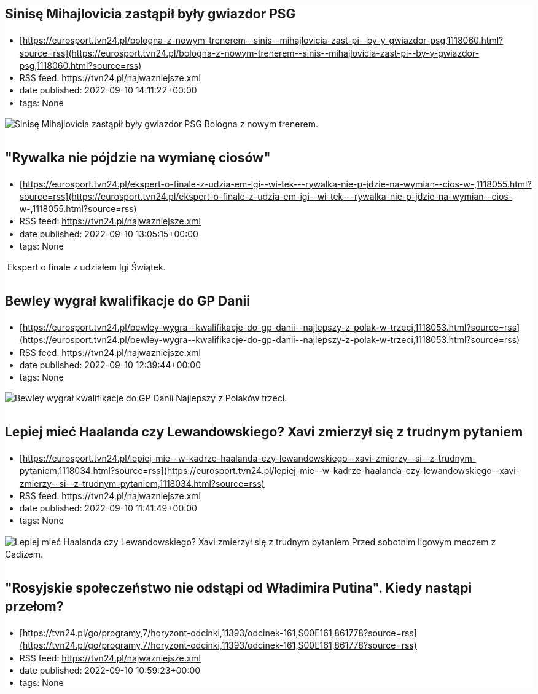 ## Sinisę Mihajlovicia zastąpił były gwiazdor PSG
 - [https://eurosport.tvn24.pl/bologna-z-nowym-trenerem--sinis--mihajlovicia-zast-pi--by-y-gwiazdor-psg,1118060.html?source=rss](https://eurosport.tvn24.pl/bologna-z-nowym-trenerem--sinis--mihajlovicia-zast-pi--by-y-gwiazdor-psg,1118060.html?source=rss)
 - RSS feed: https://tvn24.pl/najwazniejsze.xml
 - date published: 2022-09-10 14:11:22+00:00
 - tags: None

<img alt="Sinisę Mihajlovicia zastąpił były gwiazdor PSG" src="https://tvn24.pl/najnowsze/cdn-zdjecie-maenmz-thiago-motta-nowym-trenerem-bologna-fc/alternates/LANDSCAPE_1280" />
    Bologna z nowym trenerem.

## "Rywalka nie pójdzie na wymianę ciosów"
 - [https://eurosport.tvn24.pl/ekspert-o-finale-z-udzia-em-igi--wi-tek---rywalka-nie-p-jdzie-na-wymian--cios-w-,1118055.html?source=rss](https://eurosport.tvn24.pl/ekspert-o-finale-z-udzia-em-igi--wi-tek---rywalka-nie-p-jdzie-na-wymian--cios-w-,1118055.html?source=rss)
 - RSS feed: https://tvn24.pl/najwazniejsze.xml
 - date published: 2022-09-10 13:05:15+00:00
 - tags: None

<img alt="" src="https://tvn24.pl/najnowsze/cdn-zdjecie-k4zro3-iga-swiatek-w-polfinale-us-open-rywalizowala-z-aryna-sabalenka/alternates/LANDSCAPE_1280" />
    Ekspert o finale z udziałem Igi Świątek.

## Bewley wygrał kwalifikacje do GP Danii
 - [https://eurosport.tvn24.pl/bewley-wygra--kwalifikacje-do-gp-danii--najlepszy-z-polak-w-trzeci,1118053.html?source=rss](https://eurosport.tvn24.pl/bewley-wygra--kwalifikacje-do-gp-danii--najlepszy-z-polak-w-trzeci,1118053.html?source=rss)
 - RSS feed: https://tvn24.pl/najwazniejsze.xml
 - date published: 2022-09-10 12:39:44+00:00
 - tags: None

<img alt="Bewley wygrał kwalifikacje do GP Danii" src="https://tvn24.pl/najnowsze/cdn-zdjecie-sy1rql-dan-bewley-wygral-kwalifikacje-do-grand-prix-danii-na-torze-w-vojens/alternates/LANDSCAPE_1280" />
    Najlepszy z Polaków trzeci.

## Lepiej mieć Haalanda czy Lewandowskiego? Xavi zmierzył się z trudnym pytaniem
 - [https://eurosport.tvn24.pl/lepiej-mie--w-kadrze-haalanda-czy-lewandowskiego--xavi-zmierzy--si--z-trudnym-pytaniem,1118034.html?source=rss](https://eurosport.tvn24.pl/lepiej-mie--w-kadrze-haalanda-czy-lewandowskiego--xavi-zmierzy--si--z-trudnym-pytaniem,1118034.html?source=rss)
 - RSS feed: https://tvn24.pl/najwazniejsze.xml
 - date published: 2022-09-10 11:41:49+00:00
 - tags: None

<img alt="Lepiej mieć Haalanda czy Lewandowskiego? Xavi zmierzył się z trudnym pytaniem" src="https://tvn24.pl/najnowsze/cdn-zdjecie-n6xkwv-lewandowski-ostatnio-strzelil-w-lidze-dwa-gole/alternates/LANDSCAPE_1280" />
    Przed sobotnim ligowym meczem z Cadizem.

## "Rosyjskie społeczeństwo nie odstąpi od Władimira Putina". Kiedy nastąpi przełom?
 - [https://tvn24.pl/go/programy,7/horyzont-odcinki,11393/odcinek-161,S00E161,861778?source=rss](https://tvn24.pl/go/programy,7/horyzont-odcinki,11393/odcinek-161,S00E161,861778?source=rss)
 - RSS feed: https://tvn24.pl/najwazniejsze.xml
 - date published: 2022-09-10 10:59:23+00:00
 - tags: None
